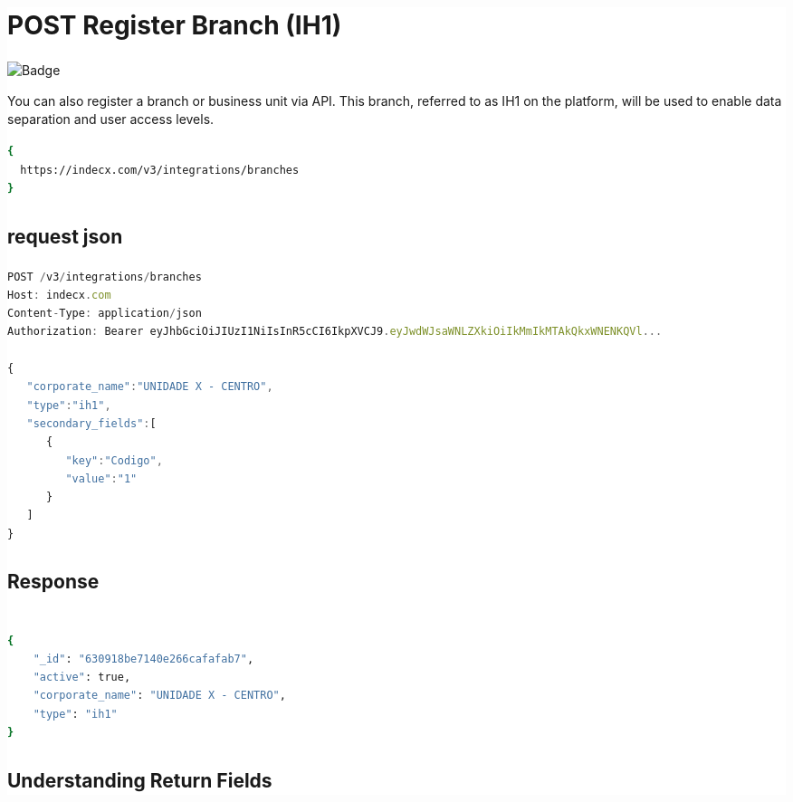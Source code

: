 



# POST Register Branch (IH1)
![Badge](https://img.shields.io/badge/post-branch-green)

You can also register a branch or business unit via API. This branch, referred to as IH1 on the platform, will be used to enable data separation and user access levels.

```bash
{
  https://indecx.com/v3/integrations/branches
}

```


## **request json**


```javascript
POST /v3/integrations/branches
Host: indecx.com
Content-Type: application/json
Authorization: Bearer eyJhbGciOiJIUzI1NiIsInR5cCI6IkpXVCJ9.eyJwdWJsaWNLZXkiOiIkMmIkMTAkQkxWNENKQVl...

{
   "corporate_name":"UNIDADE X - CENTRO",
   "type":"ih1",
   "secondary_fields":[
      {
         "key":"Codigo",
         "value":"1"
      }
   ]
}

```

## **Response**

```bash

{
	"_id": "630918be7140e266cafafab7",
	"active": true,
	"corporate_name": "UNIDADE X - CENTRO",
	"type": "ih1"
}
```
## Understanding Return Fields
